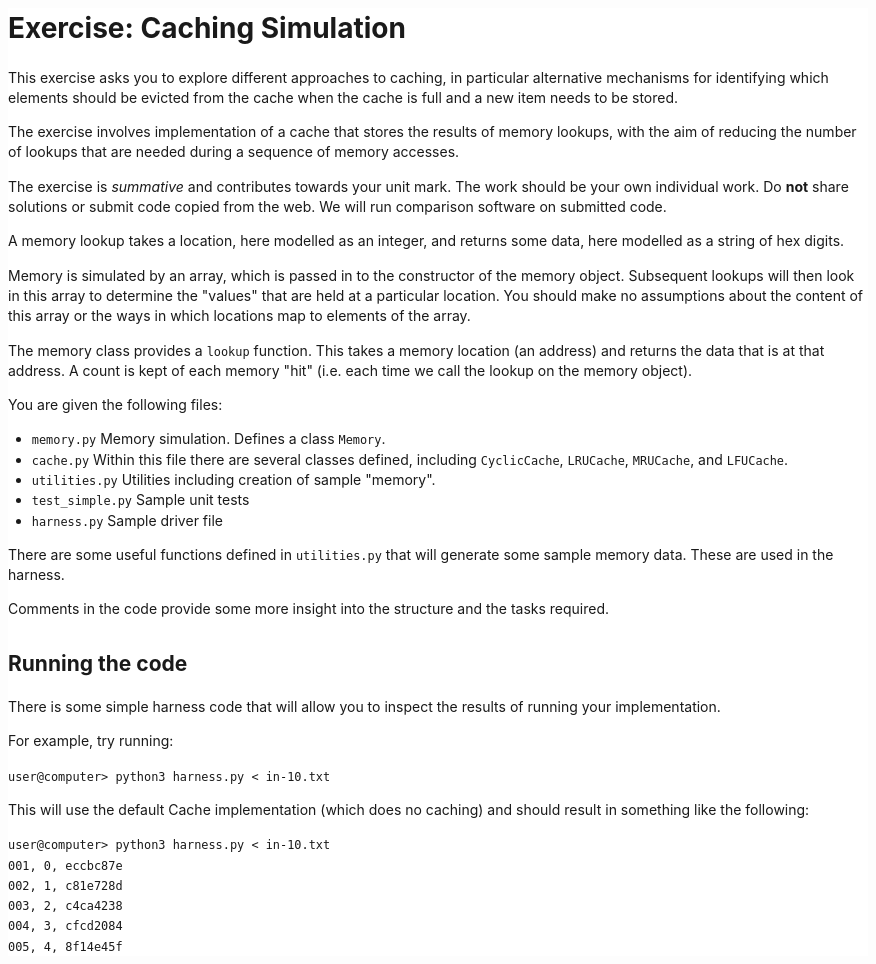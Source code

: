 # Exercise: Caching Simulation

This exercise asks you to explore different approaches to caching, in
particular alternative mechanisms for identifying which elements
should be evicted from the cache when the cache is full and a new item
needs to be stored.

The exercise involves implementation of a cache that stores the
results of memory lookups, with the aim of reducing the number of
lookups that are needed during a sequence of memory accesses.

The exercise is *summative* and contributes towards your unit
mark. The work should be your own individual work. Do **not** share
solutions or submit code copied from the web. We will run comparison
software on submitted code.

A memory lookup takes a location, here modelled as an integer, and
returns some data, here modelled as a string of hex digits.

Memory is simulated by an array, which is passed in to the constructor
of the memory object. Subsequent lookups will then look in this array
to determine the "values" that are held at a particular location. You
should make no assumptions about the content of this array or the ways
in which locations map to elements of the array. 

The memory class provides a ```lookup``` function. This takes a memory
location (an address) and returns the data that is at that
address. A count is kept of each memory "hit" (i.e. each time we call
the lookup on the memory object). 

You are given the following files:

* ```memory.py``` Memory simulation. Defines a class ```Memory```.
* ```cache.py``` Within this file there are several classes defined, including
  ```CyclicCache```, ```LRUCache```, ```MRUCache```, and ```LFUCache```.
* ```utilities.py``` Utilities including creation of sample "memory". 
* ```test_simple.py``` Sample unit tests 
* ```harness.py``` Sample driver file 

There are some useful functions defined in ```utilities.py``` that
will generate some sample memory data. These are used in the harness.

Comments in the code provide some more insight into the structure and
the tasks required. 

## Running the code

There is some simple harness code that will allow you to inspect the results of running
your implementation. 

For example, try running:

```
user@computer> python3 harness.py < in-10.txt
```

This will use the default Cache implementation (which does no caching)
and should result in something like the following:

```
user@computer> python3 harness.py < in-10.txt 
001, 0, eccbc87e
002, 1, c81e728d
003, 2, c4ca4238
004, 3, cfcd2084
005, 4, 8f14e45f